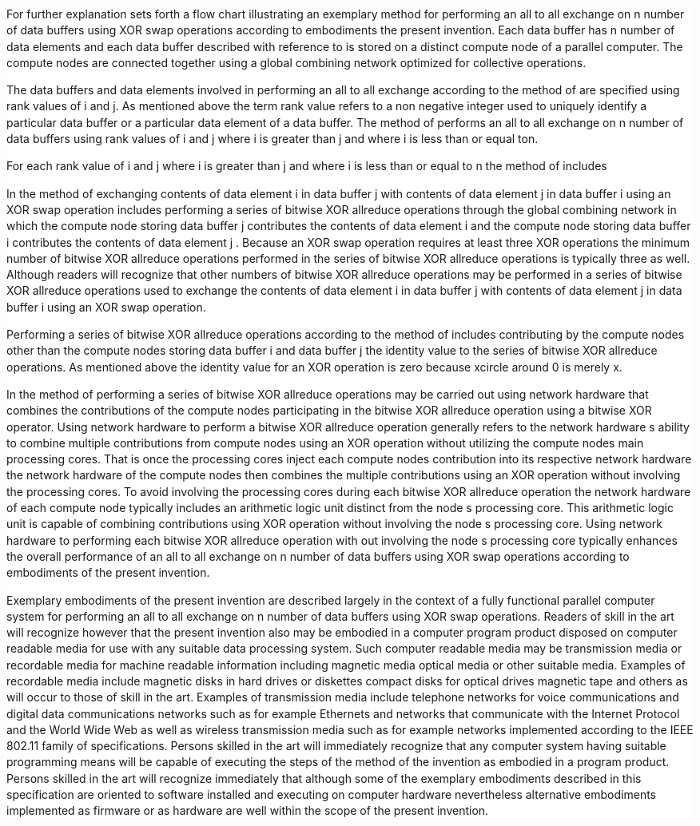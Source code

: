 For further explanation sets forth a flow chart illustrating an exemplary method for performing an all to all exchange on n number of data buffers using XOR swap operations according to embodiments the present invention. Each data buffer has n number of data elements and each data buffer described with reference to is stored on a distinct compute node of a parallel computer. The compute nodes are connected together using a global combining network optimized for collective operations.

The data buffers and data elements involved in performing an all to all exchange according to the method of are specified using rank values of i and j. As mentioned above the term rank value refers to a non negative integer used to uniquely identify a particular data buffer or a particular data element of a data buffer. The method of performs an all to all exchange on n number of data buffers using rank values of i and j where i is greater than j and where i is less than or equal ton.

For each rank value of i and j where i is greater than j and where i is less than or equal to n the method of includes 

In the method of exchanging contents of data element i in data buffer j with contents of data element j in data buffer i using an XOR swap operation includes performing a series of bitwise XOR allreduce operations through the global combining network in which the compute node storing data buffer j contributes the contents of data element i and the compute node storing data buffer i contributes the contents of data element j . Because an XOR swap operation requires at least three XOR operations the minimum number of bitwise XOR allreduce operations performed in the series of bitwise XOR allreduce operations is typically three as well. Although readers will recognize that other numbers of bitwise XOR allreduce operations may be performed in a series of bitwise XOR allreduce operations used to exchange the contents of data element i in data buffer j with contents of data element j in data buffer i using an XOR swap operation.

Performing a series of bitwise XOR allreduce operations according to the method of includes contributing by the compute nodes other than the compute nodes storing data buffer i and data buffer j the identity value to the series of bitwise XOR allreduce operations. As mentioned above the identity value for an XOR operation is zero because xcircle around 0 is merely x. 

In the method of performing a series of bitwise XOR allreduce operations may be carried out using network hardware that combines the contributions of the compute nodes participating in the bitwise XOR allreduce operation using a bitwise XOR operator. Using network hardware to perform a bitwise XOR allreduce operation generally refers to the network hardware s ability to combine multiple contributions from compute nodes using an XOR operation without utilizing the compute nodes main processing cores. That is once the processing cores inject each compute nodes contribution into its respective network hardware the network hardware of the compute nodes then combines the multiple contributions using an XOR operation without involving the processing cores. To avoid involving the processing cores during each bitwise XOR allreduce operation the network hardware of each compute node typically includes an arithmetic logic unit distinct from the node s processing core. This arithmetic logic unit is capable of combining contributions using XOR operation without involving the node s processing core. Using network hardware to performing each bitwise XOR allreduce operation with out involving the node s processing core typically enhances the overall performance of an all to all exchange on n number of data buffers using XOR swap operations according to embodiments of the present invention.

Exemplary embodiments of the present invention are described largely in the context of a fully functional parallel computer system for performing an all to all exchange on n number of data buffers using XOR swap operations. Readers of skill in the art will recognize however that the present invention also may be embodied in a computer program product disposed on computer readable media for use with any suitable data processing system. Such computer readable media may be transmission media or recordable media for machine readable information including magnetic media optical media or other suitable media. Examples of recordable media include magnetic disks in hard drives or diskettes compact disks for optical drives magnetic tape and others as will occur to those of skill in the art. Examples of transmission media include telephone networks for voice communications and digital data communications networks such as for example Ethernets and networks that communicate with the Internet Protocol and the World Wide Web as well as wireless transmission media such as for example networks implemented according to the IEEE 802.11 family of specifications. Persons skilled in the art will immediately recognize that any computer system having suitable programming means will be capable of executing the steps of the method of the invention as embodied in a program product. Persons skilled in the art will recognize immediately that although some of the exemplary embodiments described in this specification are oriented to software installed and executing on computer hardware nevertheless alternative embodiments implemented as firmware or as hardware are well within the scope of the present invention.

